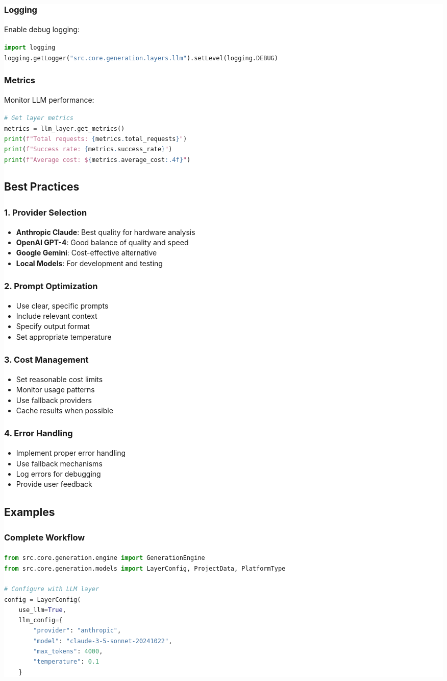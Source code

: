 ### Logging
Enable debug logging:

```python
import logging
logging.getLogger("src.core.generation.layers.llm").setLevel(logging.DEBUG)
```

### Metrics
Monitor LLM performance:

```python
# Get layer metrics
metrics = llm_layer.get_metrics()
print(f"Total requests: {metrics.total_requests}")
print(f"Success rate: {metrics.success_rate}")
print(f"Average cost: ${metrics.average_cost:.4f}")
```

## Best Practices

### 1. Provider Selection
- **Anthropic Claude**: Best quality for hardware analysis
- **OpenAI GPT-4**: Good balance of quality and speed
- **Google Gemini**: Cost-effective alternative
- **Local Models**: For development and testing

### 2. Prompt Optimization
- Use clear, specific prompts
- Include relevant context
- Specify output format
- Set appropriate temperature

### 3. Cost Management
- Set reasonable cost limits
- Monitor usage patterns
- Use fallback providers
- Cache results when possible

### 4. Error Handling
- Implement proper error handling
- Use fallback mechanisms
- Log errors for debugging
- Provide user feedback

## Examples

### Complete Workflow

```python
from src.core.generation.engine import GenerationEngine
from src.core.generation.models import LayerConfig, ProjectData, PlatformType

# Configure with LLM layer
config = LayerConfig(
    use_llm=True,
    llm_config={
        "provider": "anthropic",
        "model": "claude-3-5-sonnet-20241022",
        "max_tokens": 4000,
        "temperature": 0.1
    }
```
